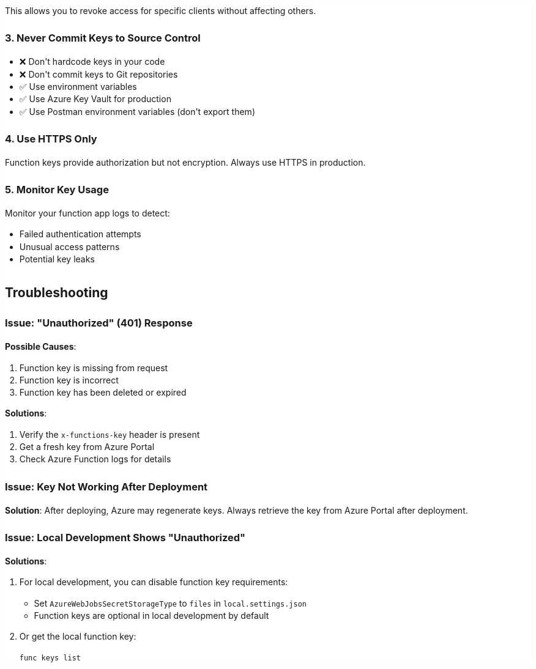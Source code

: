 This allows you to revoke access for specific clients without affecting others.

### 3. Never Commit Keys to Source Control

- ❌ Don't hardcode keys in your code
- ❌ Don't commit keys to Git repositories
- ✅ Use environment variables
- ✅ Use Azure Key Vault for production
- ✅ Use Postman environment variables (don't export them)

### 4. Use HTTPS Only

Function keys provide authorization but not encryption. Always use HTTPS in production.

### 5. Monitor Key Usage

Monitor your function app logs to detect:
- Failed authentication attempts
- Unusual access patterns
- Potential key leaks

## Troubleshooting

### Issue: "Unauthorized" (401) Response

**Possible Causes**:
1. Function key is missing from request
2. Function key is incorrect
3. Function key has been deleted or expired

**Solutions**:
1. Verify the `x-functions-key` header is present
2. Get a fresh key from Azure Portal
3. Check Azure Function logs for details

### Issue: Key Not Working After Deployment

**Solution**:
After deploying, Azure may regenerate keys. Always retrieve the key from Azure Portal after deployment.

### Issue: Local Development Shows "Unauthorized"

**Solutions**:
1. For local development, you can disable function key requirements:
   - Set `AzureWebJobsSecretStorageType` to `files` in `local.settings.json`
   - Function keys are optional in local development by default

2. Or get the local function key:
   ```bash
   func keys list
   ```
